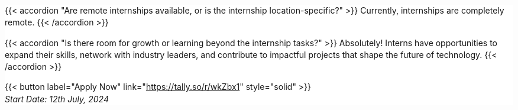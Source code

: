 {{< accordion "Are remote internships available, or is the internship location-specific?" >}}
Currently, internships are completely remote.
{{< /accordion >}}

{{< accordion "Is there room for growth or learning beyond the internship tasks?" >}}
Absolutely! Interns have opportunities to expand their skills, network with industry leaders, and contribute to impactful projects that shape the future of technology.
{{< /accordion >}}

{{< button label="Apply Now" link="https://tally.so/r/wkZbx1" style="solid" >}}<br>
<i>Start Date: 12th July, 2024</i>

